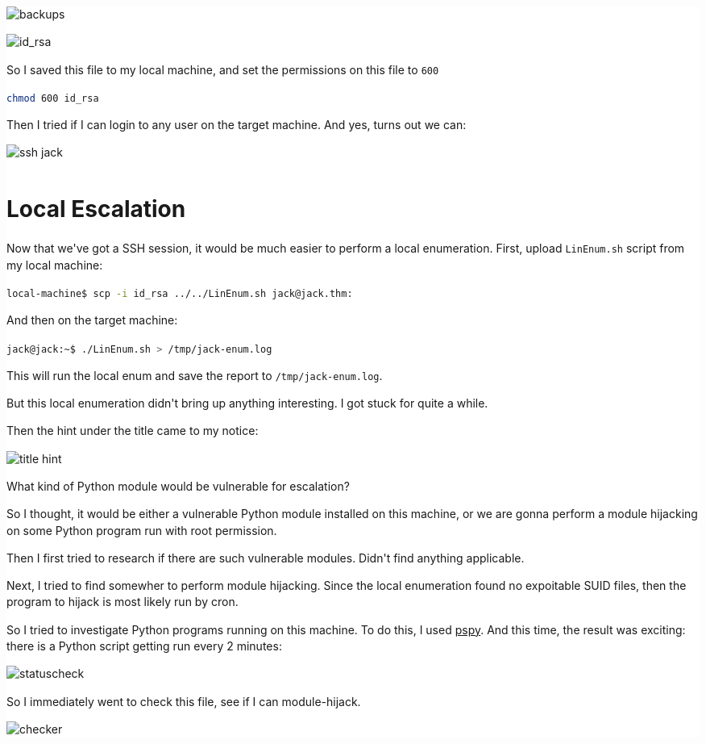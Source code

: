 ![backups](/img/thm-jack/backups.png)

![id_rsa](/img/thm-jack/id_rsa.png)

So I saved this file to my local machine, and set the permissions on this file to `600`

```bash
chmod 600 id_rsa
```

Then I tried if I can login to any user on the target machine. And yes, turns out we can:

![ssh jack](/img/thm-jack/ssh-jack.png)

# Local Escalation

Now that we've got a SSH session, it would be much easier to perform a local enumeration. First, upload `LinEnum.sh` script from my local machine:

```bash
local-machine$ scp -i id_rsa ../../LinEnum.sh jack@jack.thm:
```

And then on the target machine:

```bash
jack@jack:~$ ./LinEnum.sh > /tmp/jack-enum.log
```

This will run the local enum and save the report to `/tmp/jack-enum.log`.

But this local enumeration didn't bring up anything interesting. I got stuck for quite a while.

Then the hint under the title came to my notice:

![title hint](/img/thm-jack/title-hint.png)

What kind of Python module would be vulnerable for escalation?

So I thought, it would be either a vulnerable Python module installed on this machine, or we are gonna perform a module hijacking on some Python program run with root permission.

Then I first tried to research if there are such vulnerable modules. Didn't find anything applicable. 

Next, I tried to find somewher to perform module hijacking. Since the local enumeration found no expoitable SUID files, then the program to hijack is most likely run by cron. 

So I tried to investigate Python programs running on this machine. To do this, I used [pspy](https://github.com/DominicBreuker/pspy). And this time, the result was exciting: there is a Python script getting run every 2 minutes:

![statuscheck](/img/thm-jack/statuscheck.png)

So I immediately went to check this file, see if I can module-hijack.

![checker](/img/thm-jack/checker.png)
